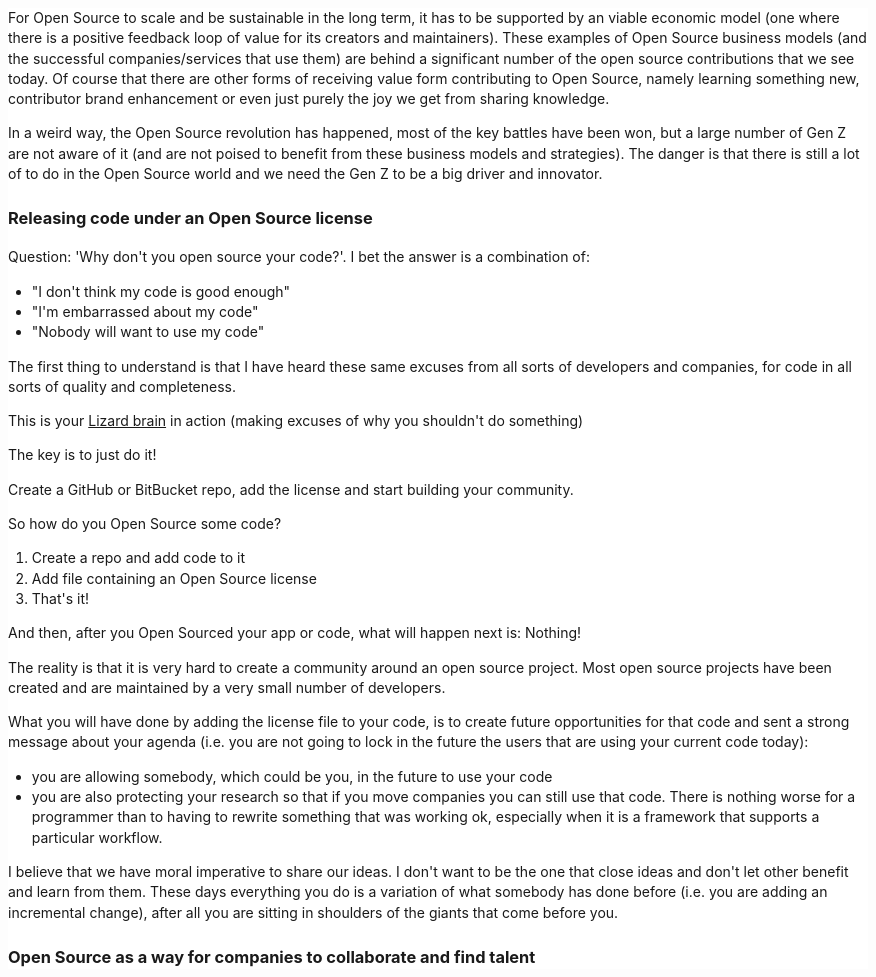 For Open Source to scale and be sustainable in the long term, it has to be supported by an viable economic model (one where there is a positive feedback loop of value for its creators and maintainers). These examples of Open Source business models (and the successful companies/services that use them) are behind a significant number of the open source contributions that we see today. Of course that there are other forms of receiving value form contributing to Open Source, namely learning something new, contributor brand enhancement or even just purely the joy we get from sharing knowledge.

In a weird way, the Open Source revolution has happened, most of the key battles have been won, but a large number of Gen Z are not aware of it (and are not poised to benefit from these business models and strategies). The danger is that there is still a lot of to do in the Open Source world and we need the Gen Z to be a big driver and innovator. 



### Releasing code under an Open Source license

Question: 'Why don't you open source your code?'. I bet the answer is a combination of:

 - "I don't think my code is good enough"
 - "I'm embarrassed about my code"
 - "Nobody will want to use my code"

The first thing to understand is that I have heard these same excuses from all sorts of developers and companies, for code in all sorts of quality and completeness.

This is your [Lizard brain](https://facilethings.com/blog/en/lizard-brain) in action (making excuses of why you shouldn't do something)

The key is to just do it! 

Create a GitHub or BitBucket repo, add the license and start building your community.

So how do you Open Source some code?

 1. Create a repo and add code to it
 2. Add file containing an Open Source license
 3. That's it!

And then, after you Open Sourced your app or code, what will happen next is: Nothing!

The reality is that it is very hard to create a community around an open source project. Most open source projects have been created and are maintained by a very small number of developers.

What you will have done by adding the license file to your code, is to create future opportunities for that code and sent a strong message about your agenda (i.e. you are not going to lock in the future the users that are using your current code today):

 - you are allowing somebody, which could be you, in the future to use your code
 - you are also protecting your research so that if you move companies you can still use that code. There is nothing worse for a programmer than to having to rewrite something that was working ok, especially when it is a framework that supports a particular workflow.

I believe that we have moral imperative to share our ideas.  I don't want to be the one that close ideas and don't let other benefit and learn from them. These days everything you do is a variation of what somebody has done before (i.e. you are adding an incremental change), after all you are sitting in shoulders of the giants that come before you.  

### Open Source as a way for companies to collaborate and find talent    
